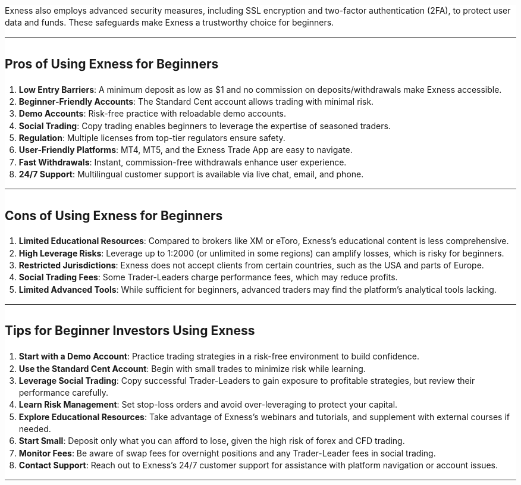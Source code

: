 Exness also employs advanced security measures, including SSL encryption and two-factor authentication (2FA), to protect user data and funds. These safeguards make Exness a trustworthy choice for beginners.

---

## Pros of Using Exness for Beginners

1. **Low Entry Barriers**: A minimum deposit as low as $1 and no commission on deposits/withdrawals make Exness accessible.
2. **Beginner-Friendly Accounts**: The Standard Cent account allows trading with minimal risk.
3. **Demo Accounts**: Risk-free practice with reloadable demo accounts.
4. **Social Trading**: Copy trading enables beginners to leverage the expertise of seasoned traders.
5. **Regulation**: Multiple licenses from top-tier regulators ensure safety.
6. **User-Friendly Platforms**: MT4, MT5, and the Exness Trade App are easy to navigate.
7. **Fast Withdrawals**: Instant, commission-free withdrawals enhance user experience.
8. **24/7 Support**: Multilingual customer support is available via live chat, email, and phone.

---

## Cons of Using Exness for Beginners

1. **Limited Educational Resources**: Compared to brokers like XM or eToro, Exness’s educational content is less comprehensive.
2. **High Leverage Risks**: Leverage up to 1:2000 (or unlimited in some regions) can amplify losses, which is risky for beginners.
3. **Restricted Jurisdictions**: Exness does not accept clients from certain countries, such as the USA and parts of Europe.
4. **Social Trading Fees**: Some Trader-Leaders charge performance fees, which may reduce profits.
5. **Limited Advanced Tools**: While sufficient for beginners, advanced traders may find the platform’s analytical tools lacking.

---

## Tips for Beginner Investors Using Exness

1. **Start with a Demo Account**: Practice trading strategies in a risk-free environment to build confidence.
2. **Use the Standard Cent Account**: Begin with small trades to minimize risk while learning.
3. **Leverage Social Trading**: Copy successful Trader-Leaders to gain exposure to profitable strategies, but review their performance carefully.
4. **Learn Risk Management**: Set stop-loss orders and avoid over-leveraging to protect your capital.
5. **Explore Educational Resources**: Take advantage of Exness’s webinars and tutorials, and supplement with external courses if needed.
6. **Start Small**: Deposit only what you can afford to lose, given the high risk of forex and CFD trading.
7. **Monitor Fees**: Be aware of swap fees for overnight positions and any Trader-Leader fees in social trading.
8. **Contact Support**: Reach out to Exness’s 24/7 customer support for assistance with platform navigation or account issues.

---